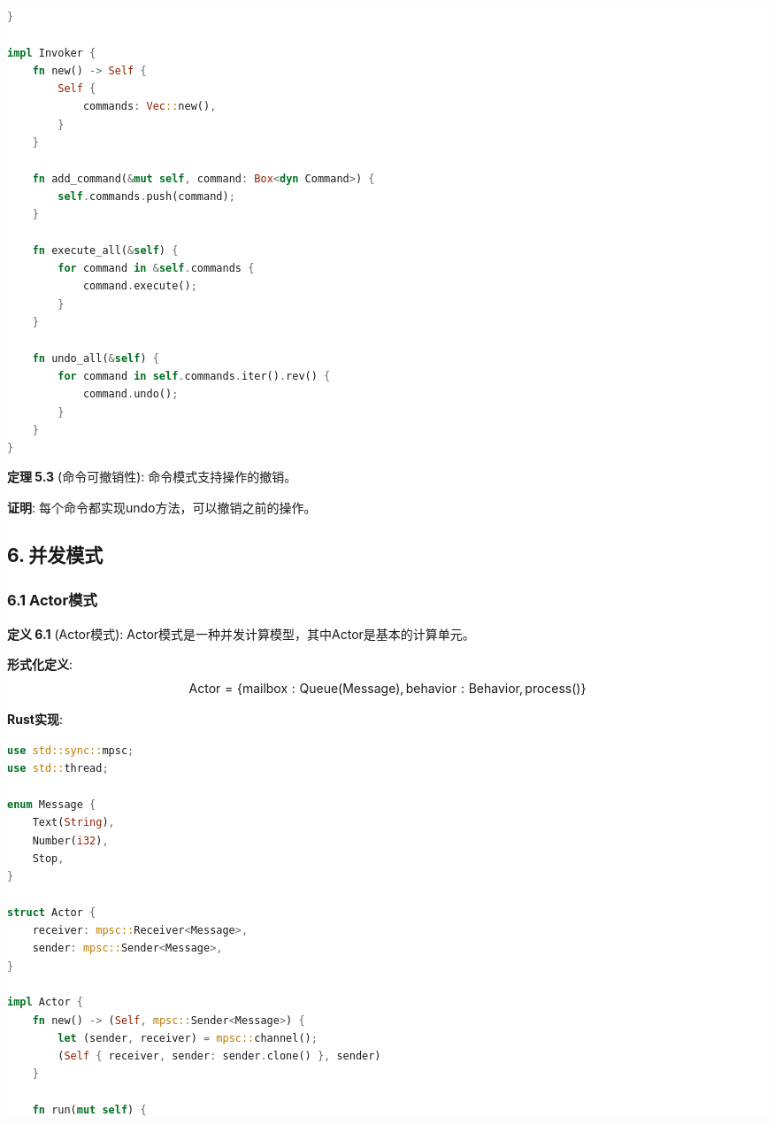 ```rust
}

impl Invoker {
    fn new() -> Self {
        Self {
            commands: Vec::new(),
        }
    }
    
    fn add_command(&mut self, command: Box<dyn Command>) {
        self.commands.push(command);
    }
    
    fn execute_all(&self) {
        for command in &self.commands {
            command.execute();
        }
    }
    
    fn undo_all(&self) {
        for command in self.commands.iter().rev() {
            command.undo();
        }
    }
}
```

**定理 5.3** (命令可撤销性): 命令模式支持操作的撤销。

**证明**: 每个命令都实现undo方法，可以撤销之前的操作。

## 6. 并发模式

### 6.1 Actor模式

**定义 6.1** (Actor模式): Actor模式是一种并发计算模型，其中Actor是基本的计算单元。

**形式化定义**:
$$\text{Actor} = \{\text{mailbox}: \text{Queue}(\text{Message}), \text{behavior}: \text{Behavior}, \text{process}()\}$$

**Rust实现**:
```rust
use std::sync::mpsc;
use std::thread;

enum Message {
    Text(String),
    Number(i32),
    Stop,
}

struct Actor {
    receiver: mpsc::Receiver<Message>,
    sender: mpsc::Sender<Message>,
}

impl Actor {
    fn new() -> (Self, mpsc::Sender<Message>) {
        let (sender, receiver) = mpsc::channel();
        (Self { receiver, sender: sender.clone() }, sender)
    }
    
    fn run(mut self) {
```